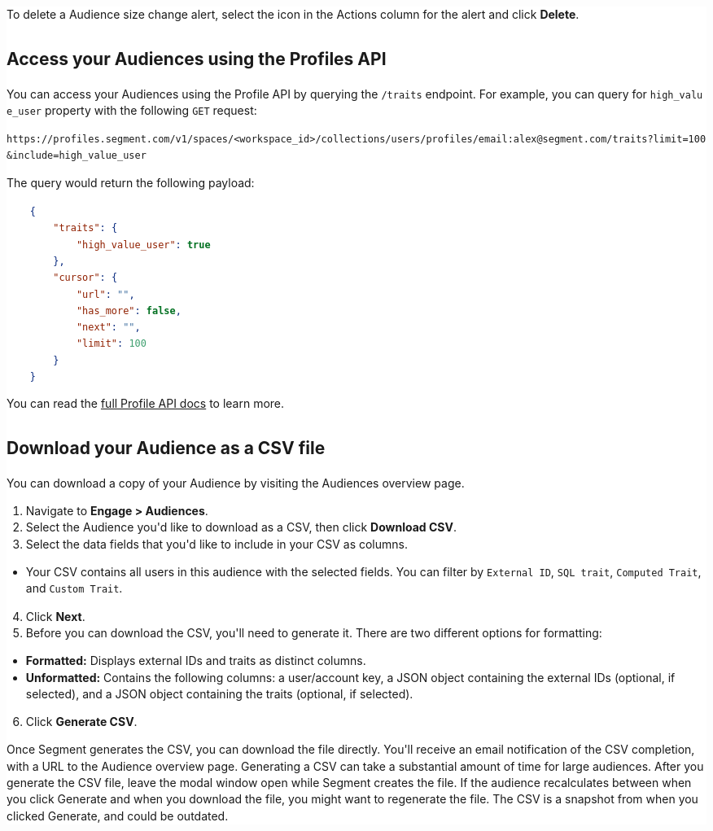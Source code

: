 To delete a Audience size change alert, select the icon in the Actions column for the alert and click **Delete**.

## Access your Audiences using the Profiles API

You can access your Audiences using the Profile API by querying the `/traits` endpoint. For example, you can query for `high_value_user` property with the following `GET` request:

```
https://profiles.segment.com/v1/spaces/<workspace_id>/collections/users/profiles/email:alex@segment.com/traits?limit=100&include=high_value_user
```

The query would return the following payload:

```json
    {
        "traits": {
            "high_value_user": true
        },
        "cursor": {
            "url": "",
            "has_more": false,
            "next": "",
            "limit": 100
        }
    }
```
You can read the [full Profile API docs](/docs/unify/profile-api/) to learn more.

## Download your Audience as a CSV file

You can download a copy of your Audience by visiting the Audiences overview page. 

1. Navigate to **Engage > Audiences**.
2. Select the Audience you'd like to download as a CSV, then click **Download CSV**.
3. Select the data fields that you'd like to include in your CSV as columns.
- Your CSV contains all users in this audience with the selected fields. You can filter by `External ID`, `SQL trait`, `Computed Trait`, and `Custom Trait`.
4. Click **Next**.
5. Before you can download the CSV, you'll need to generate it. There are two different options for formatting:
- **Formatted:** Displays external IDs and traits as distinct columns.  
- **Unformatted:** Contains the following columns: a user/account key, a JSON object containing the external IDs (optional, if selected), and a JSON object containing the traits (optional, if selected).
6. Click **Generate CSV**.

Once Segment generates the CSV, you can download the file directly. You'll receive an email notification of the CSV completion, with a URL to the Audience overview page. Generating a CSV can take a substantial amount of time for large audiences. After you generate the CSV file, leave the modal window open while Segment creates the file. If the audience recalculates between when you click Generate and when you download the file, you might want to regenerate the file. The CSV is a snapshot from when you clicked Generate, and could be outdated.

